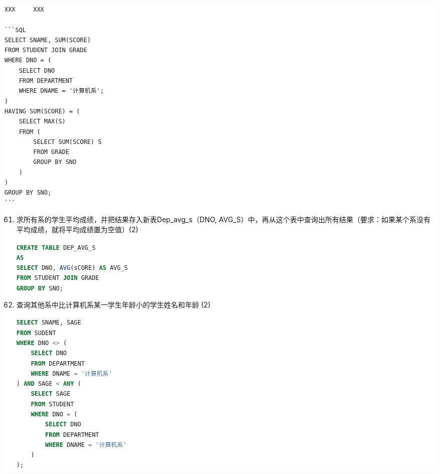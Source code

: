     XXX     XXX

    ```SQL
    SELECT SNAME, SUM(SCORE)
    FROM STUDENT JOIN GRADE
    WHERE DNO = (
    	SELECT DNO
        FROM DEPARTMENT
        WHERE DNAME = '计算机系';
    )
    HAVING SUM(SCORE) = (
    	SELECT MAX(S)
        FROM (
        	SELECT SUM(SCORE) S
            FROM GRADE
            GROUP BY SNO
        )
    )
    GROUP BY SNO;
    ```

    


61. 求所有系的学生平均成绩，并把结果存入新表Dep_avg_s（DNO, AVG_S）中，再从这个表中查询出所有结果（要求：如果某个系没有平均成绩，就将平均成绩置为空值）(2)

    ```SQL
    CREATE TABLE DEP_AVG_S
    AS
    SELECT DNO, AVG(sCORE) AS AVG_S
    FROM STUDENT JOIN GRADE
    GROUP BY SNO;
    ```

    

62. 查询其他系中比计算机系某一学生年龄小的学生姓名和年龄 (2)

    ```SQL
    SELECT SNAME, SAGE
    FROM SUDENT
    WHERE DNO <> (
    	SELECT DNO
        FROM DEPARTMENT
        WHERE DNAME = '计算机系'
    ) AND SAGE < ANY (
    	SELECT SAGE
        FROM STUDENT 
        WHERE DNO = (
            SELECT DNO
            FROM DEPARTMENT
            WHERE DNAME = '计算机系'
        ) 
    );
    
    ```
